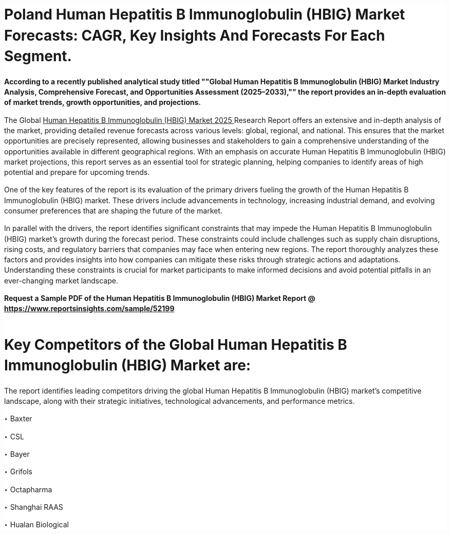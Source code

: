 # Poland Human Hepatitis B Immunoglobulin (HBIG) Market Forecasts: CAGR, Key Insights And Forecasts For Each Segment.

<strong>According to a recently published analytical study titled ""Global Human Hepatitis B Immunoglobulin (HBIG) Market Industry Analysis, Comprehensive Forecast, and Opportunities Assessment (2025–2033),"" the report provides an in-depth evaluation of market trends, growth opportunities, and projections.</strong>

 The Global <a href=https://www.reportsinsights.com/sample/52199>Human Hepatitis B Immunoglobulin (HBIG) Market 2025 </a> Research Report offers an extensive and in-depth analysis of the market, providing detailed revenue forecasts across various levels: global, regional, and national. This ensures that the market opportunities are precisely represented, allowing businesses and stakeholders to gain a comprehensive understanding of the opportunities available in different geographical regions. With an emphasis on accurate Human Hepatitis B Immunoglobulin (HBIG) market projections, this report serves as an essential tool for strategic planning, helping companies to identify areas of high potential and prepare for upcoming trends.

One of the key features of the report is its evaluation of the primary drivers fueling the growth of the Human Hepatitis B Immunoglobulin (HBIG) market. These drivers include advancements in technology, increasing industrial demand, and evolving consumer preferences that are shaping the future of the market. 

In parallel with the drivers, the report identifies significant constraints that may impede the Human Hepatitis B Immunoglobulin (HBIG) market’s growth during the forecast period. These constraints could include challenges such as supply chain disruptions, rising costs, and regulatory barriers that companies may face when entering new regions. The report thoroughly analyzes these factors and provides insights into how companies can mitigate these risks through strategic actions and adaptations. Understanding these constraints is crucial for market participants to make informed decisions and avoid potential pitfalls in an ever-changing market landscape.

<strong>Request a Sample PDF of the Human Hepatitis B Immunoglobulin (HBIG) Market Report </strong><strong>@<a href=https://www.reportsinsights.com/sample/52199> https://www.reportsinsights.com/sample/52199</a></strong></font>

# <strong>Key Competitors of the Global Human Hepatitis B Immunoglobulin (HBIG) Market are:</strong>

The report identifies leading competitors driving the global Human Hepatitis B Immunoglobulin (HBIG) market’s competitive landscape, along with their strategic initiatives, technological advancements, and performance metrics.

‣ Baxter

‣ CSL

‣ Bayer

‣ Grifols

‣ Octapharma

‣ Shanghai RAAS

‣ Hualan Biological
